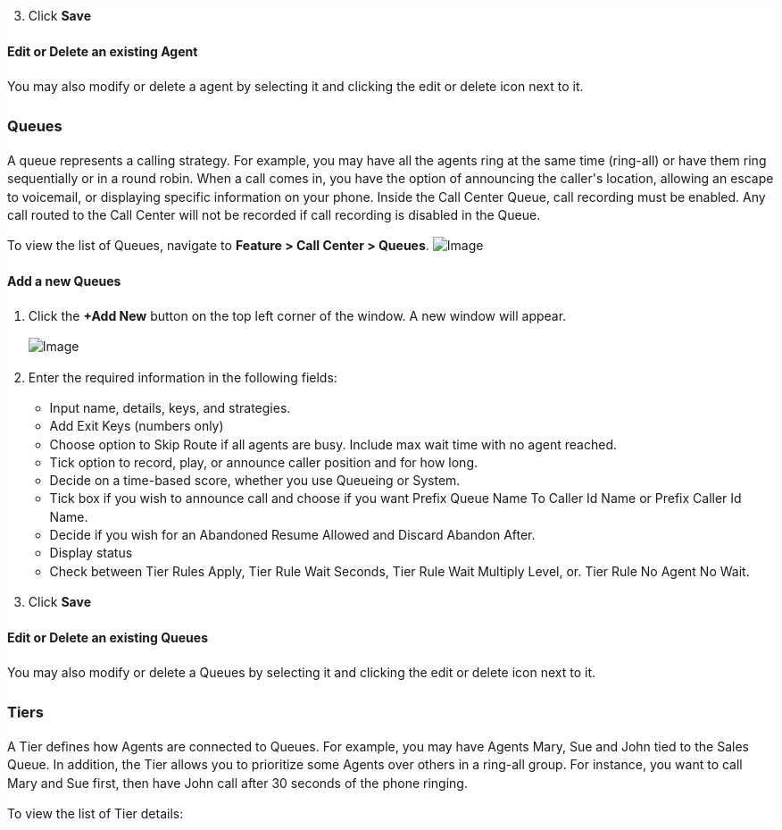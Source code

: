 3. Click **Save**
 
#### Edit or Delete an existing Agent

You may also modify or delete a agent by selecting it and clicking the edit or delete icon next to it.


### Queues

A queue represents a calling strategy. For example, you may have all the agents ring at the same time (ring-all) or have them ring sequentially or in a round robin. When a call comes in, you have the option of announcing the caller's location, allowing an escape to voicemail, or displaying specific information on your phone. Inside the Call Center Queue, call recording must be enabled. Any call routed to the Call Center will not be recorded if call recording is disabled in the Queue.

To view the list of Queues, navigate to **Feature > Call Center > Queues**.
    ![Image](../image/call_centre_queues.jpg)

#### Add a new Queues

1. Click the **+Add New** button on the top left corner of the window. A new window will appear.

    ![Image](../image/add_new_queues.jpg)    

2. Enter the required information in the following fields:

    - Input name, details, keys, and strategies. 
    - Add Exit Keys (numbers only)
    - Choose option to Skip Route if all agents are busy. Include max wait time with no agent reached.
    - Tick option to record, play, or announce caller position and for how long.
    - Decide on a time-based score, whether you use Queueing or System.
    - Tick box if you wish to announce call and choose if you want Prefix Queue Name To Caller Id Name or Prefix Caller Id Name.
    - Decide if you wish for an Abandoned Resume Allowed and Discard Abandon After.
    - Display status
    - Check between Tier Rules Apply, Tier Rule Wait Seconds, Tier Rule Wait Multiply Level, or. Tier Rule No Agent No Wait.


3. Click **Save**    

#### Edit or Delete an existing Queues

You may also modify or delete a Queues by selecting it and clicking the edit or delete icon next to it.


### Tiers

A Tier defines how Agents are connected to Queues. For example, you may have Agents Mary, Sue and John tied to the Sales Queue. In addition, the Tier allows you to prioritize some Agents over others in a ring-all group. For instance, you want to call Mary and Sue first, then have John call after 30 seconds of the phone ringing.

To view the list of Tier details:
